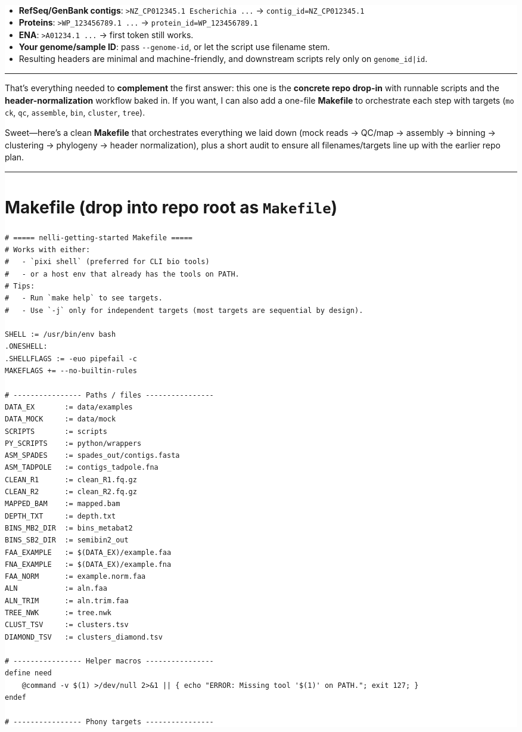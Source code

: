 * **RefSeq/GenBank contigs**: `>NZ_CP012345.1 Escherichia ...` → `contig_id=NZ_CP012345.1`
* **Proteins**: `>WP_123456789.1 ...` → `protein_id=WP_123456789.1`
* **ENA**: `>A01234.1 ...` → first token still works.
* **Your genome/sample ID**: pass `--genome-id`, or let the script use filename stem.
* Resulting headers are minimal and machine-friendly, and downstream scripts rely only on `genome_id|id`.

---

That’s everything needed to **complement** the first answer: this one is the **concrete repo drop-in** with runnable scripts and the **header-normalization** workflow baked in. If you want, I can also add a one-file **Makefile** to orchestrate each step with targets (`mock`, `qc`, `assemble`, `bin`, `cluster`, `tree`).

Sweet—here’s a clean **Makefile** that orchestrates everything we laid down (mock reads → QC/map → assembly → binning → clustering → phylogeny → header normalization), plus a short audit to ensure all filenames/targets line up with the earlier repo plan.

---

# Makefile (drop into repo root as `Makefile`)

```make
# ===== nelli-getting-started Makefile =====
# Works with either:
#   - `pixi shell` (preferred for CLI bio tools)
#   - or a host env that already has the tools on PATH.
# Tips:
#   - Run `make help` to see targets.
#   - Use `-j` only for independent targets (most targets are sequential by design).

SHELL := /usr/bin/env bash
.ONESHELL:
.SHELLFLAGS := -euo pipefail -c
MAKEFLAGS += --no-builtin-rules

# ---------------- Paths / files ----------------
DATA_EX       := data/examples
DATA_MOCK     := data/mock
SCRIPTS       := scripts
PY_SCRIPTS    := python/wrappers
ASM_SPADES    := spades_out/contigs.fasta
ASM_TADPOLE   := contigs_tadpole.fna
CLEAN_R1      := clean_R1.fq.gz
CLEAN_R2      := clean_R2.fq.gz
MAPPED_BAM    := mapped.bam
DEPTH_TXT     := depth.txt
BINS_MB2_DIR  := bins_metabat2
BINS_SB2_DIR  := semibin2_out
FAA_EXAMPLE   := $(DATA_EX)/example.faa
FNA_EXAMPLE   := $(DATA_EX)/example.fna
FAA_NORM      := example.norm.faa
ALN           := aln.faa
ALN_TRIM      := aln.trim.faa
TREE_NWK      := tree.nwk
CLUST_TSV     := clusters.tsv
DIAMOND_TSV   := clusters_diamond.tsv

# ---------------- Helper macros ----------------
define need
	@command -v $(1) >/dev/null 2>&1 || { echo "ERROR: Missing tool '$(1)' on PATH."; exit 127; }
endef

# ---------------- Phony targets ----------------
```